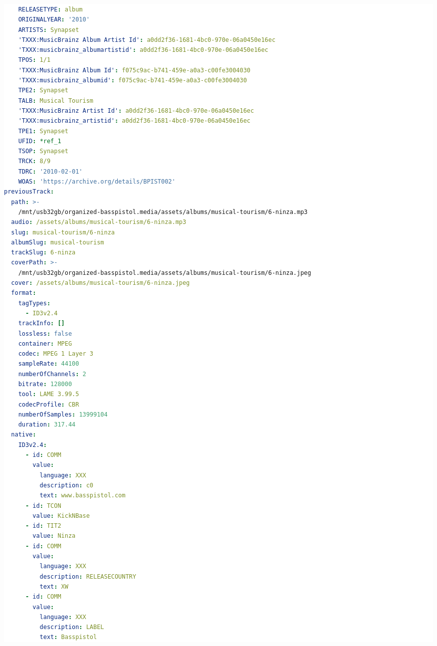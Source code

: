 ```yaml
    RELEASETYPE: album
    ORIGINALYEAR: '2010'
    ARTISTS: Synapset
    'TXXX:MusicBrainz Album Artist Id': a0dd2f36-1681-4bc0-970e-06a0450e16ec
    'TXXX:musicbrainz_albumartistid': a0dd2f36-1681-4bc0-970e-06a0450e16ec
    TPOS: 1/1
    'TXXX:MusicBrainz Album Id': f075c9ac-b741-459e-a0a3-c00fe3004030
    'TXXX:musicbrainz_albumid': f075c9ac-b741-459e-a0a3-c00fe3004030
    TPE2: Synapset
    TALB: Musical Tourism
    'TXXX:MusicBrainz Artist Id': a0dd2f36-1681-4bc0-970e-06a0450e16ec
    'TXXX:musicbrainz_artistid': a0dd2f36-1681-4bc0-970e-06a0450e16ec
    TPE1: Synapset
    UFID: *ref_1
    TSOP: Synapset
    TRCK: 8/9
    TDRC: '2010-02-01'
    WOAS: 'https://archive.org/details/BPIST002'
previousTrack:
  path: >-
    /mnt/usb32gb/organized-basspistol.media/assets/albums/musical-tourism/6-ninza.mp3
  audio: /assets/albums/musical-tourism/6-ninza.mp3
  slug: musical-tourism/6-ninza
  albumSlug: musical-tourism
  trackSlug: 6-ninza
  coverPath: >-
    /mnt/usb32gb/organized-basspistol.media/assets/albums/musical-tourism/6-ninza.jpeg
  cover: /assets/albums/musical-tourism/6-ninza.jpeg
  format:
    tagTypes:
      - ID3v2.4
    trackInfo: []
    lossless: false
    container: MPEG
    codec: MPEG 1 Layer 3
    sampleRate: 44100
    numberOfChannels: 2
    bitrate: 128000
    tool: LAME 3.99.5
    codecProfile: CBR
    numberOfSamples: 13999104
    duration: 317.44
  native:
    ID3v2.4:
      - id: COMM
        value:
          language: XXX
          description: c0
          text: www.basspistol.com
      - id: TCON
        value: KickNBase
      - id: TIT2
        value: Ninza
      - id: COMM
        value:
          language: XXX
          description: RELEASECOUNTRY
          text: XW
      - id: COMM
        value:
          language: XXX
          description: LABEL
          text: Basspistol
```